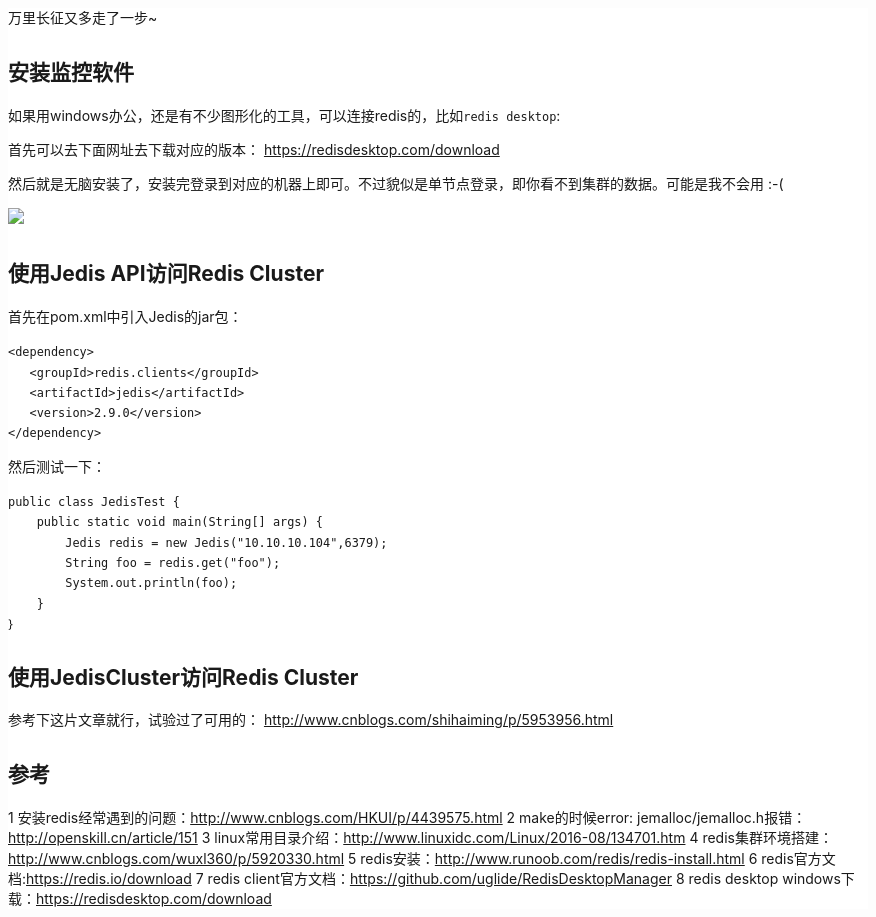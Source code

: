 万里长征又多走了一步~

## 安装监控软件

如果用windows办公，还是有不少图形化的工具，可以连接redis的，比如`redis desktop`:

首先可以去下面网址去下载对应的版本：
https://redisdesktop.com/download

然后就是无脑安装了，安装完登录到对应的机器上即可。不过貌似是单节点登录，即你看不到集群的数据。可能是我不会用 :-(

![](http://images2017.cnblogs.com/blog/449064/201708/449064-20170809194801183-1304233207.png)


## 使用Jedis API访问Redis Cluster

首先在pom.xml中引入Jedis的jar包：
```
<dependency>
   <groupId>redis.clients</groupId>
   <artifactId>jedis</artifactId>
   <version>2.9.0</version>
</dependency>
```
然后测试一下：
```
public class JedisTest {
    public static void main(String[] args) {
        Jedis redis = new Jedis("10.10.10.104",6379);
        String foo = redis.get("foo");
        System.out.println(foo);
    }
｝
```

## 使用JedisCluster访问Redis Cluster

参考下这片文章就行，试验过了可用的：
http://www.cnblogs.com/shihaiming/p/5953956.html

## 参考

1 安装redis经常遇到的问题：http://www.cnblogs.com/HKUI/p/4439575.html
2 make的时候error: jemalloc/jemalloc.h报错：http://openskill.cn/article/151
3 linux常用目录介绍：http://www.linuxidc.com/Linux/2016-08/134701.htm
4 redis集群环境搭建：http://www.cnblogs.com/wuxl360/p/5920330.html
5 redis安装：http://www.runoob.com/redis/redis-install.html
6 redis官方文档:https://redis.io/download
7 redis client官方文档：https://github.com/uglide/RedisDesktopManager
8 redis desktop windows下载：https://redisdesktop.com/download